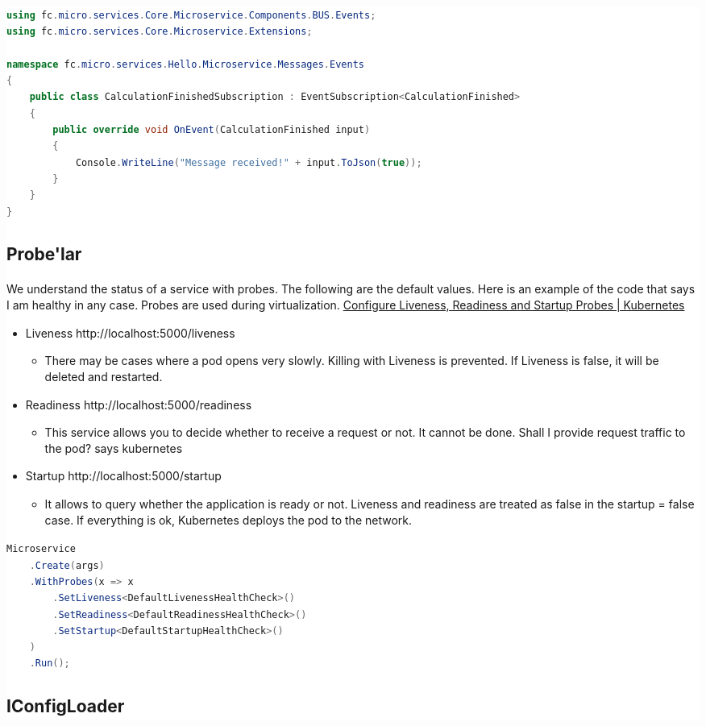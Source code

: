 ```cs
using fc.micro.services.Core.Microservice.Components.BUS.Events;
using fc.micro.services.Core.Microservice.Extensions;

namespace fc.micro.services.Hello.Microservice.Messages.Events
{
    public class CalculationFinishedSubscription : EventSubscription<CalculationFinished>
    {
        public override void OnEvent(CalculationFinished input)
        {
            Console.WriteLine("Message received!" + input.ToJson(true));
        }
    }
}

```



## Probe'lar

We understand the status of a service with probes. The following are the default values. Here is an example of the code that says I am healthy in any case. Probes are used during virtualization. [Configure Liveness, Readiness and Startup Probes | Kubernetes](https://kubernetes.io/docs/tasks/configure-pod-container/configure-liveness-readiness-startup-probes/)
 

* Liveness http://localhost:5000/liveness
  
  * There may be cases where a pod opens very slowly. Killing with Liveness is prevented. If Liveness is false, it will be deleted and restarted.

* Readiness http://localhost:5000/readiness
  
  * This service allows you to decide whether to receive a request or not. It cannot be done. Shall I provide request traffic to the pod? says kubernetes

* Startup http://localhost:5000/startup
  
  * It allows to query whether the application is ready or not. Liveness and readiness are treated as false in the startup = false case. If everything is ok, Kubernetes deploys the pod to the network.

```cs
Microservice
    .Create(args)
    .WithProbes(x => x
        .SetLiveness<DefaultLivenessHealthCheck>()
        .SetReadiness<DefaultReadinessHealthCheck>()
        .SetStartup<DefaultStartupHealthCheck>()
    )
    .Run();

```

## IConfigLoader
